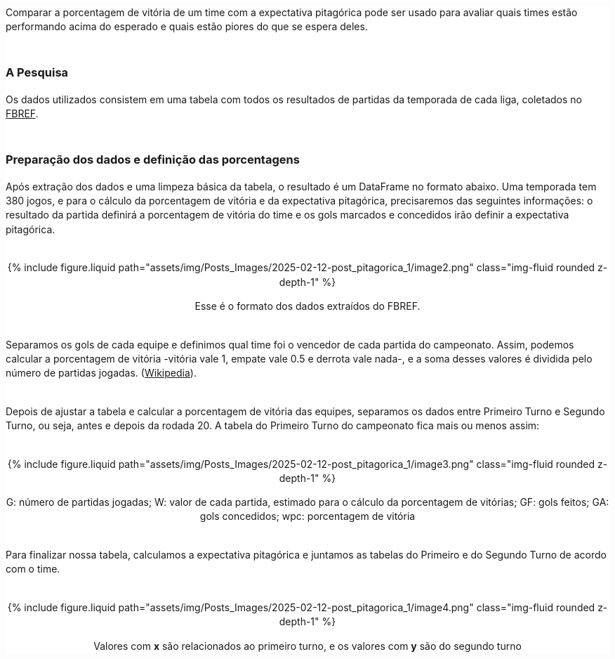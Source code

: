 
Comparar a porcentagem de vitória de um time com a expectativa pitagórica pode ser usado para avaliar quais times estão performando acima do esperado e quais estão piores do que se espera deles. <br/><br/>



<h3> <b> A Pesquisa</b> </h3>

Os dados utilizados consistem em uma tabela com todos os resultados de partidas da temporada de cada liga, coletados no <a  href = "https://fbref.com/pt/comps/24/cronograma/Serie-A-Resultados-e-Calendarios">FBREF</a>. <br/><br/>

<h3> <b> Preparação dos dados e definição das porcentagens </b> </h3>

Após extração dos dados e uma limpeza básica da tabela, o resultado é um DataFrame no formato abaixo. Uma temporada tem 380 jogos, e para o cálculo da porcentagem de vitória e da expectativa pitagórica, precisaremos das seguintes informações: o resultado da partida definirá a porcentagem de vitória do time e os gols marcados e concedidos irão definir a expectativa pitagórica. <br/><br/>

<div  style="width: 100%; margin: 0 auto; text-align: center;">

{% include figure.liquid path="assets/img/Posts_Images/2025-02-12-post_pitagorica_1/image2.png" class="img-fluid rounded z-depth-1" %}

</div>

<center>Esse é o formato dos dados extraídos do FBREF. <br/><br/></center>


Separamos os gols de cada equipe e definimos qual time foi o vencedor de cada partida do campeonato. Assim, podemos calcular a porcentagem de vitória -vitória vale 1, empate vale 0.5 e derrota vale nada-, e a soma desses valores é dividida pelo número de partidas jogadas. (<a  href = "https://en.wikipedia.org/wiki/Winning_percentage">Wikipedia</a>). <br/><br/>

Depois de ajustar a tabela e calcular a porcentagem de vitória das equipes, separamos os dados entre Primeiro Turno e Segundo Turno, ou seja, antes e depois da rodada 20. A tabela do Primeiro Turno do campeonato fica mais ou menos assim: <br/><br/>

<div  style="width: 100%; margin: 0 auto; text-align: center;">

{% include figure.liquid path="assets/img/Posts_Images/2025-02-12-post_pitagorica_1/image3.png" class="img-fluid rounded z-depth-1" %}

</div>

<center> G: número de partidas jogadas; W: valor de cada partida, estimado para o cálculo da porcentagem de vitórias; GF: gols feitos; GA: gols concedidos; wpc: porcentagem de vitória <br/><br/></center>

Para finalizar nossa tabela, calculamos a expectativa pitagórica e juntamos as tabelas do Primeiro e do Segundo Turno de acordo com o time. <br/><br/>

<div  style="width: 100%; margin: 0 auto; text-align: center;">

{% include figure.liquid path="assets/img/Posts_Images/2025-02-12-post_pitagorica_1/image4.png" class="img-fluid rounded z-depth-1" %}

</div>

<center> Valores com <b>x</b> são relacionados ao primeiro turno, e os valores com <b>y</b> são do segundo turno</center>
